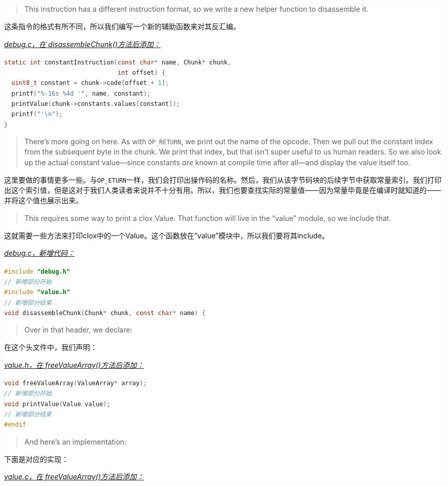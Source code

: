 > This instruction has a different instruction format, so we write a new helper function to disassemble it.

这条指令的格式有所不同，所以我们编写一个新的辅助函数来对其反汇编。

*<u>debug.c，在 disassembleChunk()方法后添加：</u>*

```c
static int constantInstruction(const char* name, Chunk* chunk,
                               int offset) {
  uint8_t constant = chunk->code[offset + 1];
  printf("%-16s %4d '", name, constant);
  printValue(chunk->constants.values[constant]);
  printf("'\n");
}
```

> There’s more going on here. As with `OP_RETURN`, we print out the name of the opcode. Then we pull out the constant index from the subsequent byte in the chunk. We print that index, but that isn’t super useful to us human readers. So we also look up the actual constant value—since constants *are* known at compile time after all—and display the value itself too.

这里要做的事情更多一些。与`OP_ETURN`一样，我们会打印出操作码的名称。然后，我们从该字节码块的后续字节中获取常量索引。我们打印出这个索引值，但是这对于我们人类读者来说并不十分有用。所以，我们也要查找实际的常量值——因为常量毕竟是在编译时就知道的——并将这个值也展示出来。

> This requires some way to print a clox Value. That function will live in the “value” module, so we include that.

这就需要一些方法来打印clox中的一个Value。这个函数放在“value”模块中，所以我们要将其include。

*<u>debug.c，新增代码：</u>*

```c
#include "debug.h"
// 新增部分开始
#include "value.h"
// 新增部分结束
void disassembleChunk(Chunk* chunk, const char* name) {
```

> Over in that header, we declare:

在这个头文件中，我们声明：

*<u>value.h，在 freeValueArray()方法后添加：</u>*

```c
void freeValueArray(ValueArray* array);
// 新增部分开始
void printValue(Value value);
// 新增部分结束
#endif
```

> And here’s an implementation:

下面是对应的实现：

*<u>value.c，在 freeValueArray()方法后添加：</u>*


[^12]: 这种脑残的编码至少做对了一件事：它将行信息保存一个单独的数组中，而不是将其编入字节码本身中。由于行信息只在运行时出现错误时才使用，我们不希望它在指令之间占用CPU缓存中的宝贵空间，而且解释器在跳过行数获取它所关心的操作码和操作数时，会造成更多的缓存丢失。
